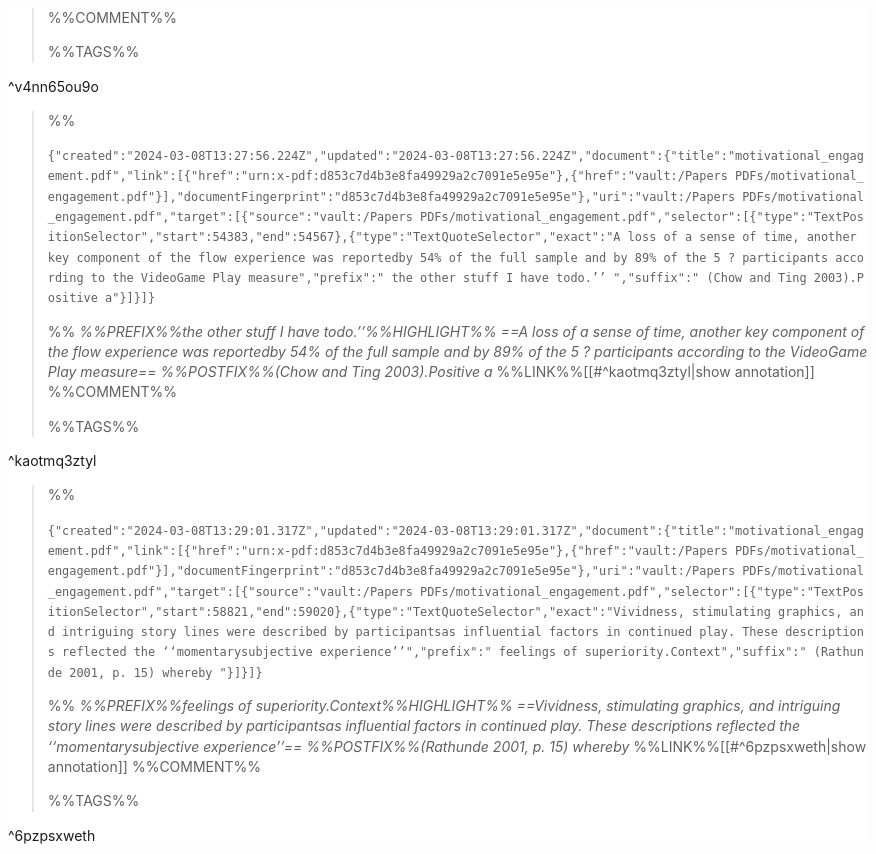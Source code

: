 >%%COMMENT%%
>
>%%TAGS%%
>
^v4nn65ou9o


>%%
>```annotation-json
>{"created":"2024-03-08T13:27:56.224Z","updated":"2024-03-08T13:27:56.224Z","document":{"title":"motivational_engagement.pdf","link":[{"href":"urn:x-pdf:d853c7d4b3e8fa49929a2c7091e5e95e"},{"href":"vault:/Papers PDFs/motivational_engagement.pdf"}],"documentFingerprint":"d853c7d4b3e8fa49929a2c7091e5e95e"},"uri":"vault:/Papers PDFs/motivational_engagement.pdf","target":[{"source":"vault:/Papers PDFs/motivational_engagement.pdf","selector":[{"type":"TextPositionSelector","start":54383,"end":54567},{"type":"TextQuoteSelector","exact":"A loss of a sense of time, another key component of the flow experience was reportedby 54% of the full sample and by 89% of the 5 ? participants according to the VideoGame Play measure","prefix":" the other stuff I have todo.’’ ","suffix":" (Chow and Ting 2003).Positive a"}]}]}
>```
>%%
>*%%PREFIX%%the other stuff I have todo.’’%%HIGHLIGHT%% ==A loss of a sense of time, another key component of the flow experience was reportedby 54% of the full sample and by 89% of the 5 ? participants according to the VideoGame Play measure== %%POSTFIX%%(Chow and Ting 2003).Positive a*
>%%LINK%%[[#^kaotmq3ztyl|show annotation]]
>%%COMMENT%%
>
>%%TAGS%%
>
^kaotmq3ztyl


>%%
>```annotation-json
>{"created":"2024-03-08T13:29:01.317Z","updated":"2024-03-08T13:29:01.317Z","document":{"title":"motivational_engagement.pdf","link":[{"href":"urn:x-pdf:d853c7d4b3e8fa49929a2c7091e5e95e"},{"href":"vault:/Papers PDFs/motivational_engagement.pdf"}],"documentFingerprint":"d853c7d4b3e8fa49929a2c7091e5e95e"},"uri":"vault:/Papers PDFs/motivational_engagement.pdf","target":[{"source":"vault:/Papers PDFs/motivational_engagement.pdf","selector":[{"type":"TextPositionSelector","start":58821,"end":59020},{"type":"TextQuoteSelector","exact":"Vividness, stimulating graphics, and intriguing story lines were described by participantsas influential factors in continued play. These descriptions reflected the ‘‘momentarysubjective experience’’","prefix":" feelings of superiority.Context","suffix":" (Rathunde 2001, p. 15) whereby "}]}]}
>```
>%%
>*%%PREFIX%%feelings of superiority.Context%%HIGHLIGHT%% ==Vividness, stimulating graphics, and intriguing story lines were described by participantsas influential factors in continued play. These descriptions reflected the ‘‘momentarysubjective experience’’== %%POSTFIX%%(Rathunde 2001, p. 15) whereby*
>%%LINK%%[[#^6pzpsxweth|show annotation]]
>%%COMMENT%%
>
>%%TAGS%%
>
^6pzpsxweth
